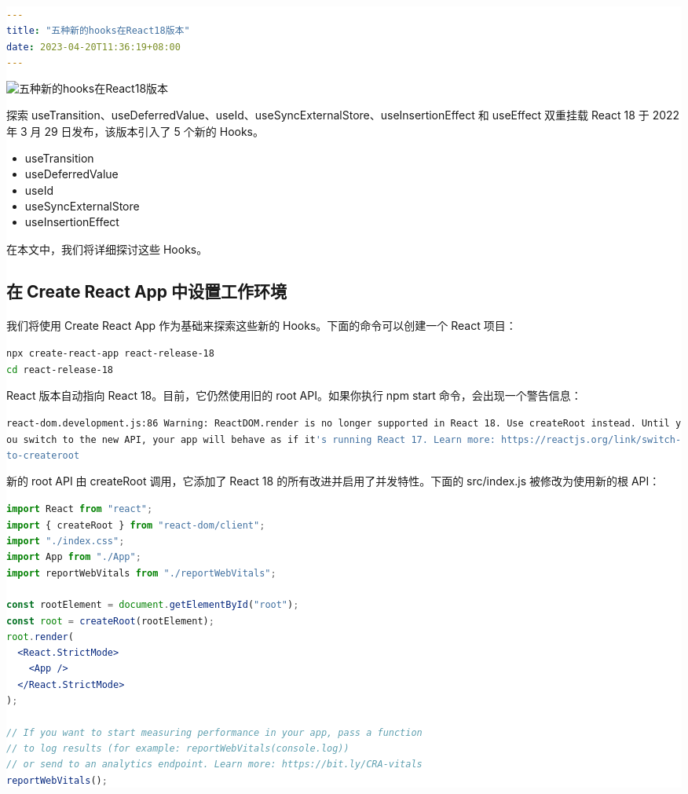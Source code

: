 ```yaml
---
title: "五种新的hooks在React18版本"
date: 2023-04-20T11:36:19+08:00
---
```


![五种新的hooks在React18版本](https://p6-juejin.byteimg.com/tos-cn-i-k3u1fbpfcp/546430927bbb4d76ba126bcfd0e32535~tplv-k3u1fbpfcp-zoom-crop-mark:1512:1512:1512:851.awebp?)

探索 useTransition、useDeferredValue、useId、useSyncExternalStore、useInsertionEffect 和 useEffect 双重挂载 React 18 于 2022 年 3 月 29 日发布，该版本引入了 5 个新的 Hooks。

- useTransition
- useDeferredValue
- useId
- useSyncExternalStore
- useInsertionEffect

在本文中，我们将详细探讨这些 Hooks。

## 在 Create React App 中设置工作环境

我们将使用 Create React App 作为基础来探索这些新的 Hooks。下面的命令可以创建一个 React 项目：

```sh
npx create-react-app react-release-18
cd react-release-18
```

React 版本自动指向 React 18。目前，它仍然使用旧的 root API。如果你执行 npm start 命令，会出现一个警告信息：

```sh
react-dom.development.js:86 Warning: ReactDOM.render is no longer supported in React 18. Use createRoot instead. Until you switch to the new API, your app will behave as if it's running React 17. Learn more: https://reactjs.org/link/switch-to-createroot
```

新的 root API 由 createRoot 调用，它添加了 React 18 的所有改进并启用了并发特性。下面的 src/index.js 被修改为使用新的根 API：

```jsx
import React from "react";
import { createRoot } from "react-dom/client";
import "./index.css";
import App from "./App";
import reportWebVitals from "./reportWebVitals";

const rootElement = document.getElementById("root");
const root = createRoot(rootElement);
root.render(
  <React.StrictMode>
    <App />
  </React.StrictMode>
);

// If you want to start measuring performance in your app, pass a function
// to log results (for example: reportWebVitals(console.log))
// or send to an analytics endpoint. Learn more: https://bit.ly/CRA-vitals
reportWebVitals();
```
